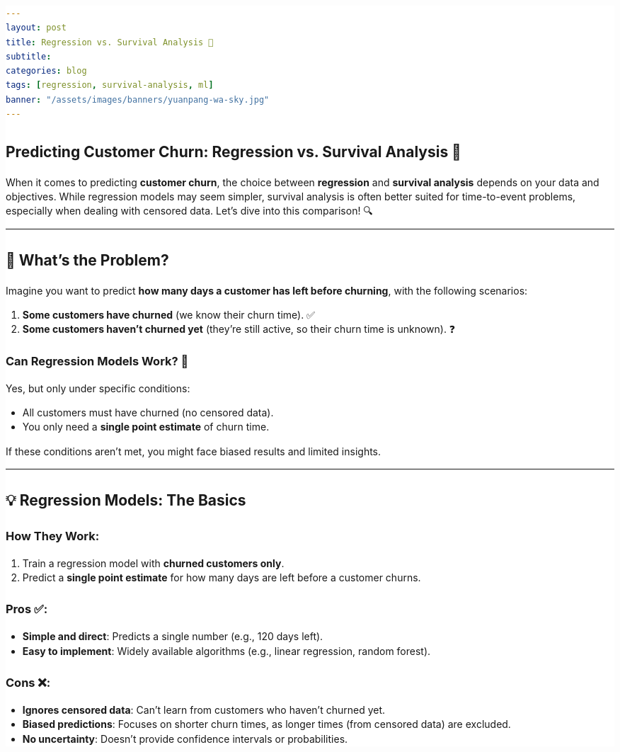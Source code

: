 ```yaml
---
layout: post
title: Regression vs. Survival Analysis 🚀
subtitle:
categories: blog
tags: [regression, survival-analysis, ml]
banner: "/assets/images/banners/yuanpang-wa-sky.jpg"
---
```



## Predicting Customer Churn: Regression vs. Survival Analysis 🚀

When it comes to predicting **customer churn**, the choice between **regression** and **survival analysis** depends on your data and objectives. While regression models may seem simpler, survival analysis is often better suited for time-to-event problems, especially when dealing with censored data. Let’s dive into this comparison! 🔍

---

## 🎯 What’s the Problem?

Imagine you want to predict **how many days a customer has left before churning**, with the following scenarios:

1. **Some customers have churned** (we know their churn time). ✅
2. **Some customers haven’t churned yet** (they’re still active, so their churn time is unknown). ❓

### Can Regression Models Work? 🤔
Yes, but only under specific conditions:
- All customers must have churned (no censored data).  
- You only need a **single point estimate** of churn time.  

If these conditions aren’t met, you might face biased results and limited insights.

---

## 💡 Regression Models: The Basics

### How They Work:
1. Train a regression model with **churned customers only**.
2. Predict a **single point estimate** for how many days are left before a customer churns.

### Pros ✅:
- **Simple and direct**: Predicts a single number (e.g., 120 days left).
- **Easy to implement**: Widely available algorithms (e.g., linear regression, random forest).

### Cons ❌:
- **Ignores censored data**: Can’t learn from customers who haven’t churned yet.
- **Biased predictions**: Focuses on shorter churn times, as longer times (from censored data) are excluded.
- **No uncertainty**: Doesn’t provide confidence intervals or probabilities.
